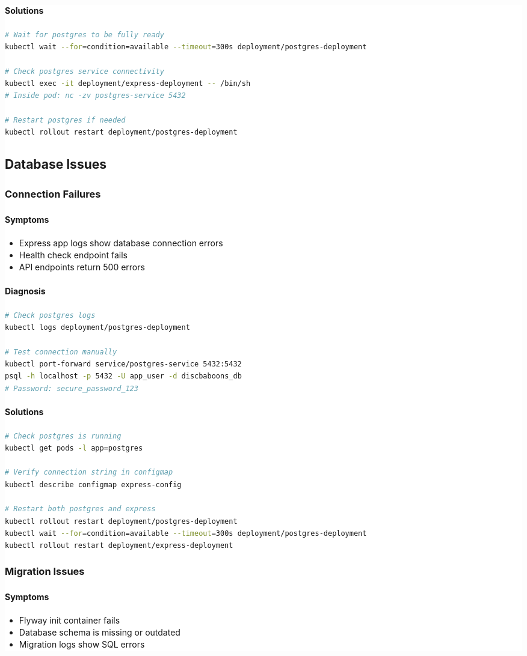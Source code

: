 #### Solutions
```bash
# Wait for postgres to be fully ready
kubectl wait --for=condition=available --timeout=300s deployment/postgres-deployment

# Check postgres service connectivity
kubectl exec -it deployment/express-deployment -- /bin/sh
# Inside pod: nc -zv postgres-service 5432

# Restart postgres if needed
kubectl rollout restart deployment/postgres-deployment
```

## Database Issues

### Connection Failures

#### Symptoms
- Express app logs show database connection errors
- Health check endpoint fails
- API endpoints return 500 errors

#### Diagnosis
```bash
# Check postgres logs
kubectl logs deployment/postgres-deployment

# Test connection manually
kubectl port-forward service/postgres-service 5432:5432
psql -h localhost -p 5432 -U app_user -d discbaboons_db
# Password: secure_password_123
```

#### Solutions
```bash
# Check postgres is running
kubectl get pods -l app=postgres

# Verify connection string in configmap
kubectl describe configmap express-config

# Restart both postgres and express
kubectl rollout restart deployment/postgres-deployment
kubectl wait --for=condition=available --timeout=300s deployment/postgres-deployment
kubectl rollout restart deployment/express-deployment
```

### Migration Issues

#### Symptoms
- Flyway init container fails
- Database schema is missing or outdated
- Migration logs show SQL errors
